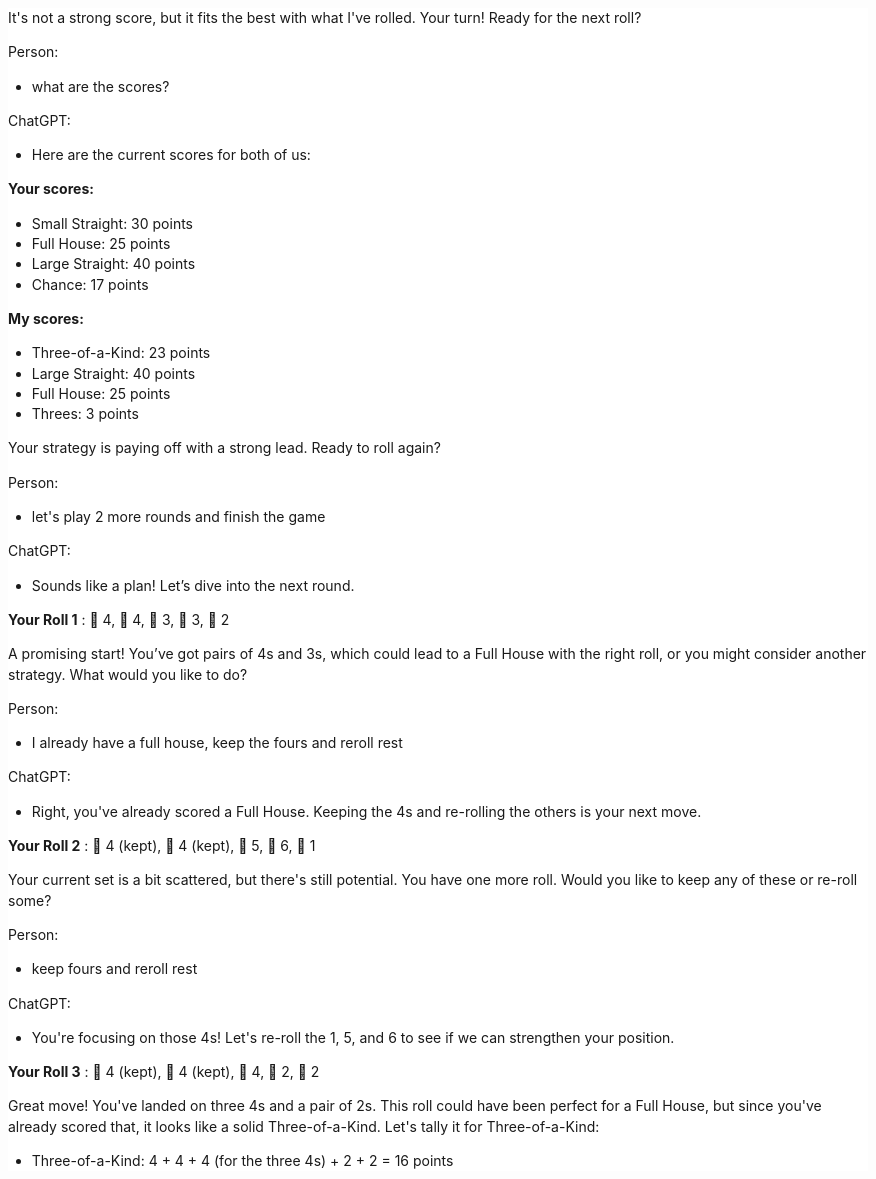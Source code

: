 It's not a strong score, but it fits the best with what I've rolled. Your turn! Ready for the next roll?

Person: 
- what are the scores?

ChatGPT: 
- Here are the current scores for both of us:

**Your scores:** 
- Small Straight: 30 points
- Full House: 25 points
- Large Straight: 40 points
- Chance: 17 points

**My scores:** 
- Three-of-a-Kind: 23 points
- Large Straight: 40 points
- Full House: 25 points
- Threes: 3 points

Your strategy is paying off with a strong lead. Ready to roll again?

Person: 
- let's play 2 more rounds and finish the game

ChatGPT: 
- Sounds like a plan! Let’s dive into the next round.

**Your Roll 1** : 🎲 4, 🎲 4, 🎲 3, 🎲 3, 🎲 2

A promising start! You’ve got pairs of 4s and 3s, which could lead to a Full House with the right roll, or you might consider another strategy. What would you like to do?

Person: 
- I already have a full house, keep the fours and reroll rest

ChatGPT: 
- Right, you've already scored a Full House. Keeping the 4s and re-rolling the others is your next move.

**Your Roll 2** : 🎲 4 (kept), 🎲 4 (kept), 🎲 5, 🎲 6, 🎲 1

Your current set is a bit scattered, but there's still potential. You have one more roll. Would you like to keep any of these or re-roll some?

Person: 
- keep fours and reroll rest

ChatGPT: 
- You're focusing on those 4s! Let's re-roll the 1, 5, and 6 to see if we can strengthen your position.

**Your Roll 3** : 🎲 4 (kept), 🎲 4 (kept), 🎲 4, 🎲 2, 🎲 2

Great move! You've landed on three 4s and a pair of 2s. This roll could have been perfect for a Full House, but since you've already scored that, it looks like a solid Three-of-a-Kind. Let's tally it for Three-of-a-Kind:
- Three-of-a-Kind: 4 + 4 + 4 (for the three 4s) + 2 + 2 = 16 points
